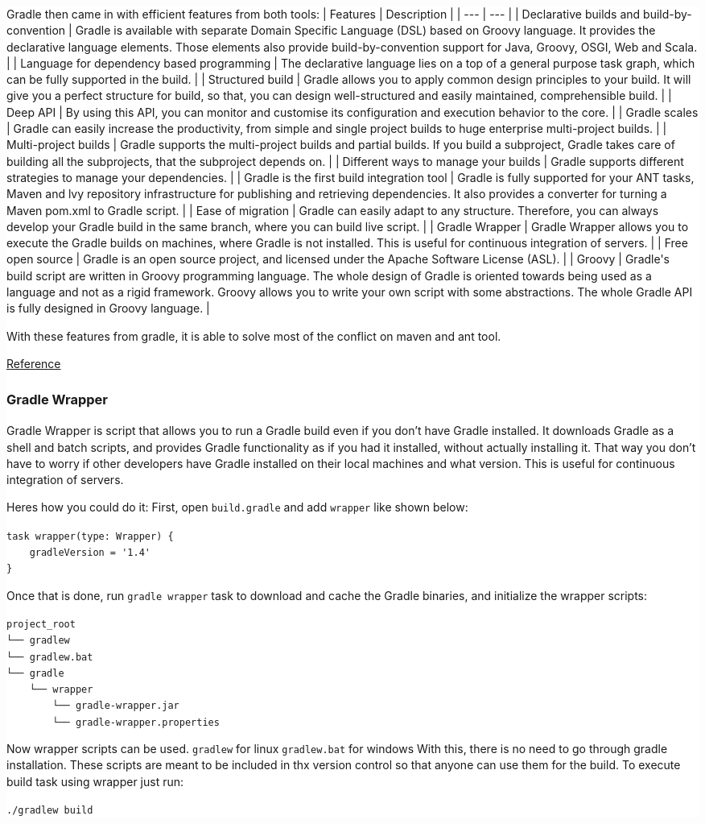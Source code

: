 
Gradle then came in with efficient features from both tools:
| Features | Description |
| --- | --- |
| Declarative builds and build-by-convention | Gradle is available with separate Domain Specific Language (DSL) based on Groovy language. It provides the declarative language elements. Those elements also provide build-by-convention support for Java, Groovy, OSGI, Web and Scala. |
| Language for dependency based programming | The declarative language lies on a top of a general purpose task graph, which can be fully supported in the build. |
| Structured build | Gradle allows you to apply common design principles to your build. It will give you a perfect structure for build, so that, you can design well-structured and easily maintained, comprehensible build. |
| Deep API | By using this API, you can monitor and customise its configuration and execution behavior to the core. |
| Gradle scales | Gradle can easily increase the productivity, from simple and single project builds to huge enterprise multi-project builds. |
| Multi-project builds | Gradle supports the multi-project builds and partial builds. If you build a subproject, Gradle takes care of building all the subprojects, that the subproject depends on. |
| Different ways to manage your builds | Gradle supports different strategies to manage your dependencies. |
| Gradle is the first build integration tool | Gradle is fully supported for your ANT tasks, Maven and lvy repository infrastructure for publishing and retrieving dependencies. It also provides a converter for turning a Maven pom.xml to Gradle script. |
| Ease of migration | Gradle can easily adapt to any structure. Therefore, you can always develop your Gradle build in the same branch, where you can build live script. |
| Gradle Wrapper | Gradle Wrapper allows you to execute the Gradle builds on machines, where Gradle is not installed. This is useful for continuous integration of servers. |
| Free open source | Gradle is an open source project, and licensed under the Apache Software License (ASL). |
| Groovy | Gradle's build script are written in Groovy programming language. The whole design of Gradle is oriented towards being used as a language and not as a rigid framework. Groovy allows you to write your own script with some abstractions. The whole Gradle API is fully designed in Groovy language. |


With these features from gradle, it is able to solve most of the conflict on maven and ant tool.

[Reference](https://www.jrebel.com/blog/comparison-of-gradle-maven-and-ant)


### Gradle Wrapper
Gradle Wrapper is script that allows you to run a Gradle build even if you don’t have Gradle installed.
It downloads Gradle as a shell and batch scripts, and provides Gradle functionality as if you had it installed, without actually installing it.
That way you don’t have to worry if other developers have Gradle installed on their local machines and what version.
This is useful for continuous integration of servers.

Heres how you could do it:
First, open `build.gradle` and add `wrapper` like shown below:
```
task wrapper(type: Wrapper) {
    gradleVersion = '1.4'
}
```
Once that is done, run `gradle wrapper` task to download and cache the Gradle binaries, and initialize the wrapper scripts:
```
project_root
└── gradlew
└── gradlew.bat
└── gradle
    └── wrapper
        └── gradle-wrapper.jar
        └── gradle-wrapper.properties
```
Now wrapper scripts can be used.
`gradlew` for linux
`gradlew.bat` for windows
With this, there is no need to go through gradle installation.
These scripts are meant to be included in thx version control so that anyone can use them for the build.
To execute build task using wrapper just run:
```
./gradlew build
```
